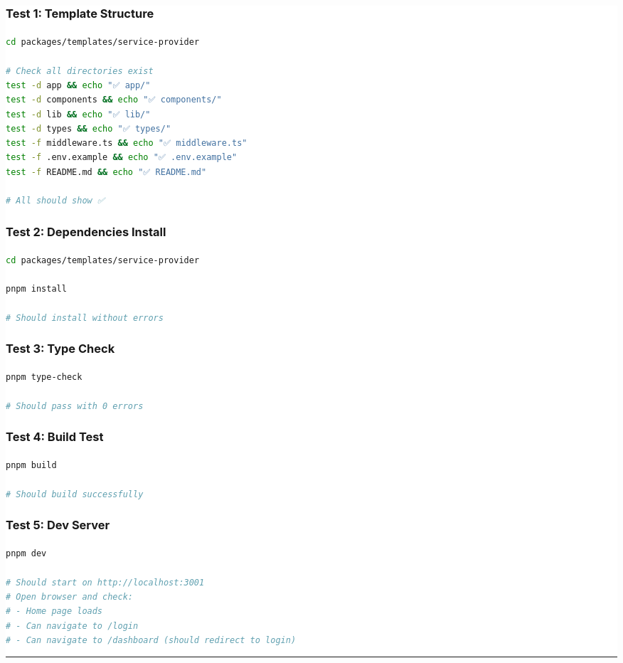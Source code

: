 ### Test 1: Template Structure

```bash
cd packages/templates/service-provider

# Check all directories exist
test -d app && echo "✅ app/"
test -d components && echo "✅ components/"
test -d lib && echo "✅ lib/"
test -d types && echo "✅ types/"
test -f middleware.ts && echo "✅ middleware.ts"
test -f .env.example && echo "✅ .env.example"
test -f README.md && echo "✅ README.md"

# All should show ✅
```

### Test 2: Dependencies Install

```bash
cd packages/templates/service-provider

pnpm install

# Should install without errors
```

### Test 3: Type Check

```bash
pnpm type-check

# Should pass with 0 errors
```

### Test 4: Build Test

```bash
pnpm build

# Should build successfully
```

### Test 5: Dev Server

```bash
pnpm dev

# Should start on http://localhost:3001
# Open browser and check:
# - Home page loads
# - Can navigate to /login
# - Can navigate to /dashboard (should redirect to login)
```

---